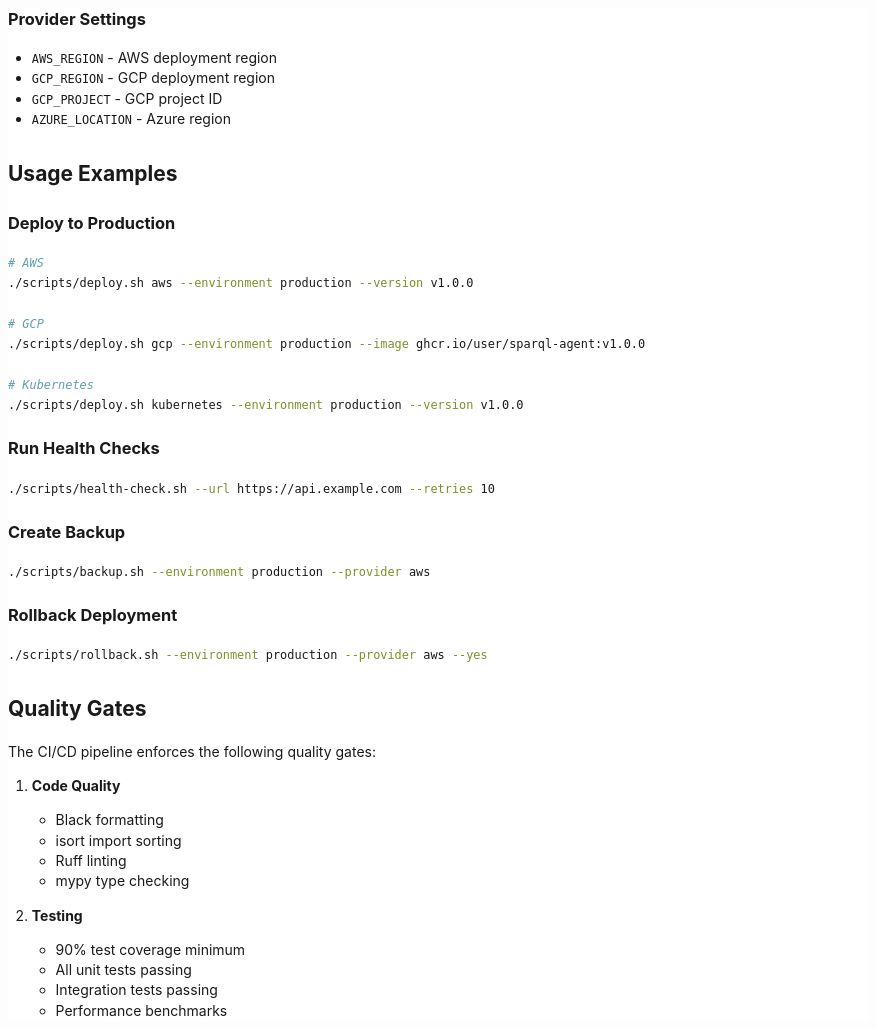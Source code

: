 ### Provider Settings
- `AWS_REGION` - AWS deployment region
- `GCP_REGION` - GCP deployment region
- `GCP_PROJECT` - GCP project ID
- `AZURE_LOCATION` - Azure region

## Usage Examples

### Deploy to Production
```bash
# AWS
./scripts/deploy.sh aws --environment production --version v1.0.0

# GCP
./scripts/deploy.sh gcp --environment production --image ghcr.io/user/sparql-agent:v1.0.0

# Kubernetes
./scripts/deploy.sh kubernetes --environment production --version v1.0.0
```

### Run Health Checks
```bash
./scripts/health-check.sh --url https://api.example.com --retries 10
```

### Create Backup
```bash
./scripts/backup.sh --environment production --provider aws
```

### Rollback Deployment
```bash
./scripts/rollback.sh --environment production --provider aws --yes
```

## Quality Gates

The CI/CD pipeline enforces the following quality gates:

1. **Code Quality**
   - Black formatting
   - isort import sorting
   - Ruff linting
   - mypy type checking

2. **Testing**
   - 90% test coverage minimum
   - All unit tests passing
   - Integration tests passing
   - Performance benchmarks
